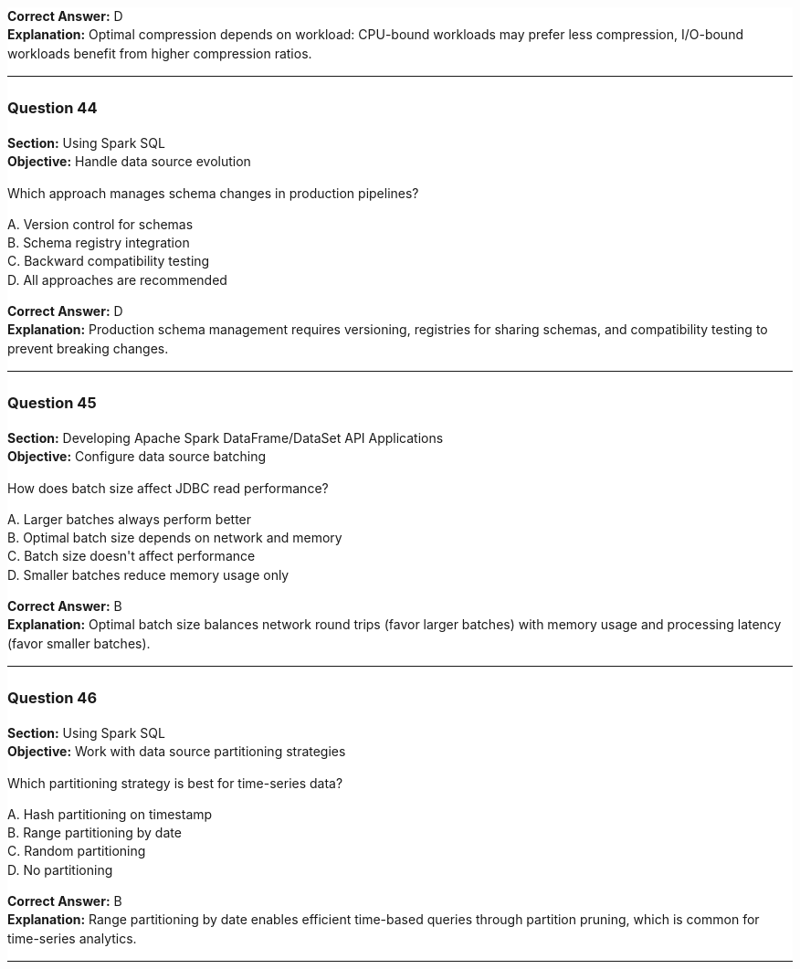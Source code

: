 **Correct Answer:** D  
**Explanation:** Optimal compression depends on workload: CPU-bound workloads may prefer less compression, I/O-bound workloads benefit from higher compression ratios.

---

### Question 44
**Section:** Using Spark SQL  
**Objective:** Handle data source evolution

Which approach manages schema changes in production pipelines?

A. Version control for schemas  
B. Schema registry integration  
C. Backward compatibility testing  
D. All approaches are recommended

**Correct Answer:** D  
**Explanation:** Production schema management requires versioning, registries for sharing schemas, and compatibility testing to prevent breaking changes.

---

### Question 45
**Section:** Developing Apache Spark DataFrame/DataSet API Applications  
**Objective:** Configure data source batching

How does batch size affect JDBC read performance?

A. Larger batches always perform better  
B. Optimal batch size depends on network and memory  
C. Batch size doesn't affect performance  
D. Smaller batches reduce memory usage only

**Correct Answer:** B  
**Explanation:** Optimal batch size balances network round trips (favor larger batches) with memory usage and processing latency (favor smaller batches).

---

### Question 46
**Section:** Using Spark SQL  
**Objective:** Work with data source partitioning strategies

Which partitioning strategy is best for time-series data?

A. Hash partitioning on timestamp  
B. Range partitioning by date  
C. Random partitioning  
D. No partitioning

**Correct Answer:** B  
**Explanation:** Range partitioning by date enables efficient time-based queries through partition pruning, which is common for time-series analytics.

---
